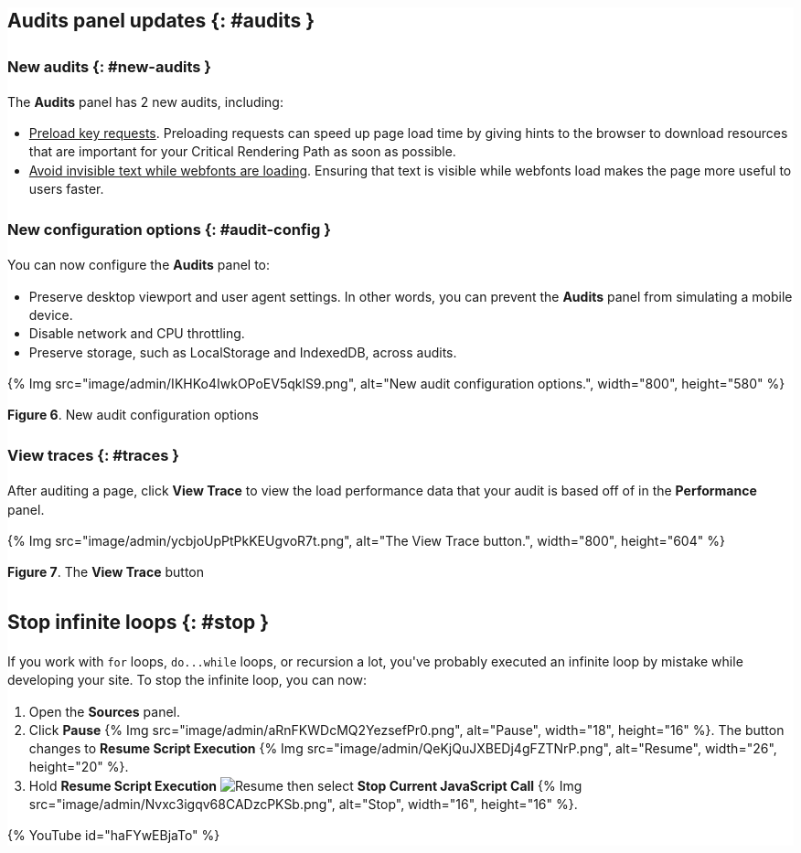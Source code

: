 ## Audits panel updates {: #audits }

### New audits {: #new-audits }

The **Audits** panel has 2 new audits, including:

- [Preload key requests][14]. Preloading requests can speed up page load time by giving hints to the
  browser to download resources that are important for your Critical Rendering Path as soon as
  possible.
- [Avoid invisible text while webfonts are loading][15]. Ensuring that text is visible while
  webfonts load makes the page more useful to users faster.

### New configuration options {: #audit-config }

You can now configure the **Audits** panel to:

- Preserve desktop viewport and user agent settings. In other words, you can prevent the **Audits**
  panel from simulating a mobile device.
- Disable network and CPU throttling.
- Preserve storage, such as LocalStorage and IndexedDB, across audits.

{% Img src="image/admin/IKHKo4IwkOPoEV5qklS9.png", alt="New audit configuration options.", width="800", height="580" %}

**Figure 6**. New audit configuration options

### View traces {: #traces }

After auditing a page, click **View Trace** to view the load performance data that your audit is
based off of in the **Performance** panel.

{% Img src="image/admin/ycbjoUpPtPkKEUgvoR7t.png", alt="The View Trace button.", width="800", height="604" %}

**Figure 7**. The **View Trace** button

## Stop infinite loops {: #stop }

If you work with `for` loops, `do...while` loops, or recursion a lot, you've probably executed an
infinite loop by mistake while developing your site. To stop the infinite loop, you can now:

1.  Open the **Sources** panel.
2.  Click **Pause** {% Img src="image/admin/aRnFKWDcMQ2YezsefPr0.png", alt="Pause", width="18", height="16" %}. The button changes to **Resume
    Script Execution** {% Img src="image/admin/QeKjQuJXBEDj4gFZTNrP.png", alt="Resume", width="26", height="20" %}.
3.  Hold **Resume Script Execution**
    ![Resume](/docs/devtools/images/resume-script-execution.png) then select **Stop
    Current JavaScript Call** {% Img src="image/admin/Nvxc3igqv68CADzcPKSb.png", alt="Stop", width="16", height="16" %}.

{% YouTube id="haFYwEBjaTo" %}


[1]: #network-search
[2]: #vars
[3]: #fetch
[4]: #audits
[5]: #stop
[6]: #tabs
[7]: #vm
[8]: #page
[9]: #dark
[10]: #security
[11]: #site-isolation
[12]: https://youtu.be/4EdPq9Nw6uI
[13]: /docs/devtools/shortcuts#command-menu
[14]: https://web.dev/uses-rel-preload/
[15]: https://developers.google.com/web/updates/2016/02/font-display
[16]: https://www.html5rocks.com/en/tutorials/webperformance/usertiming/
[17]: https://www.certificate-transparency.org/
[18]: https://www.chromium.org/Home/chromium-security/site-isolation
[19]: /blog/new-in-devtools-59#coverage
[20]: /blog/new-in-devtools-59#screenshots
[21]: /blog/new-in-devtools-59#block-requests
[22]: /blog/new-in-devtools-59#async
[23]: /blog/new-in-devtools-59#command-menu
